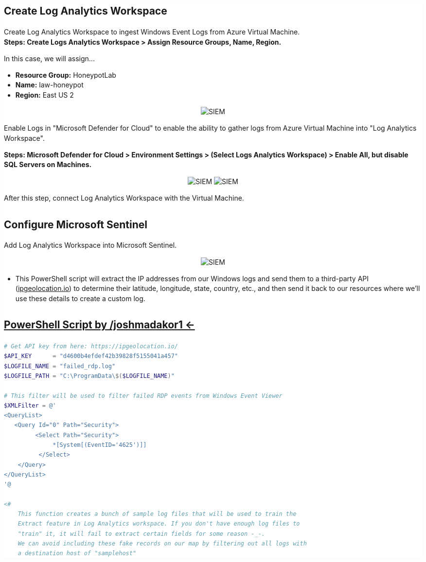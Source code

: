 ## Create Log Analytics Workspace

Create Log Analytics Workspace to ingest Windows Event Logs from Azure Virtual Machine. 
<br/>
**Steps: Create Logs Analytics Workspace > Assign Resource Groups, Name, Region.**
  
In this case, we will assign...
- **Resource Group:** HoneypotLab 
- **Name:** law-honeypot 
- **Region:** East US 2

<p align="center"> 
<img src="https://imgur.com/cDLHIwh.png" height="80%" width="80%" alt="SIEM"/>

Enable Logs in "Microsoft Defender for Cloud" to enable the ability to gather logs from Azure Virtual Machine into "Log Analytics Workspace".

**Steps: Microsoft Defender for Cloud > Environment Settings > (Select Logs Analytics Workspace) > Enable All, but disable SQL Servers on Machines.**

<p align="center"> 
<img src="https://imgur.com/aSeuUO9.png" height="80%" width="80%" alt="SIEM"/>
<img src="https://imgur.com/WHNMDXQ.png" height="80%" width="80%" alt="SIEM"/>

After this step, connect Log Analytics Workspace with the Virtual Machine.

## Configure Microsoft Sentinel 
Add Log Analytics Workspace into Microsoft Sentinel.
<p align="center"> 
<img src="https://imgur.com/56oQQ16.png" height="80%" width="80%" alt="SIEM"/>

- This PowerShell script will extract the IP addresses from our Windows logs and send them to a third-party API ([ipgeolocation.io](https://ipgeolocation.io/)) to determine their latitude, longitude, state, country, etc., and then send it back to our resources where we’ll use these details to create a custom log.

## [PowerShell Script by /joshmadakor1 ←](https://github.com/joshmadakor1/Sentinel-Lab/blob/main/Custom_Security_Log_Exporter.ps1)

```powershell
# Get API key from here: https://ipgeolocation.io/
$API_KEY      = "d4600b4efdef42b39828f5155041a457"
$LOGFILE_NAME = "failed_rdp.log"
$LOGFILE_PATH = "C:\ProgramData\$($LOGFILE_NAME)"

# This filter will be used to filter failed RDP events from Windows Event Viewer
$XMLFilter = @'
<QueryList> 
   <Query Id="0" Path="Security">
         <Select Path="Security">
              *[System[(EventID='4625')]]
          </Select>
    </Query>
</QueryList> 
'@

<#
    This function creates a bunch of sample log files that will be used to train the
    Extract feature in Log Analytics workspace. If you don't have enough log files to
    "train" it, it will fail to extract certain fields for some reason -_-.
    We can avoid including these fake records on our map by filtering out all logs with
    a destination host of "samplehost"
```